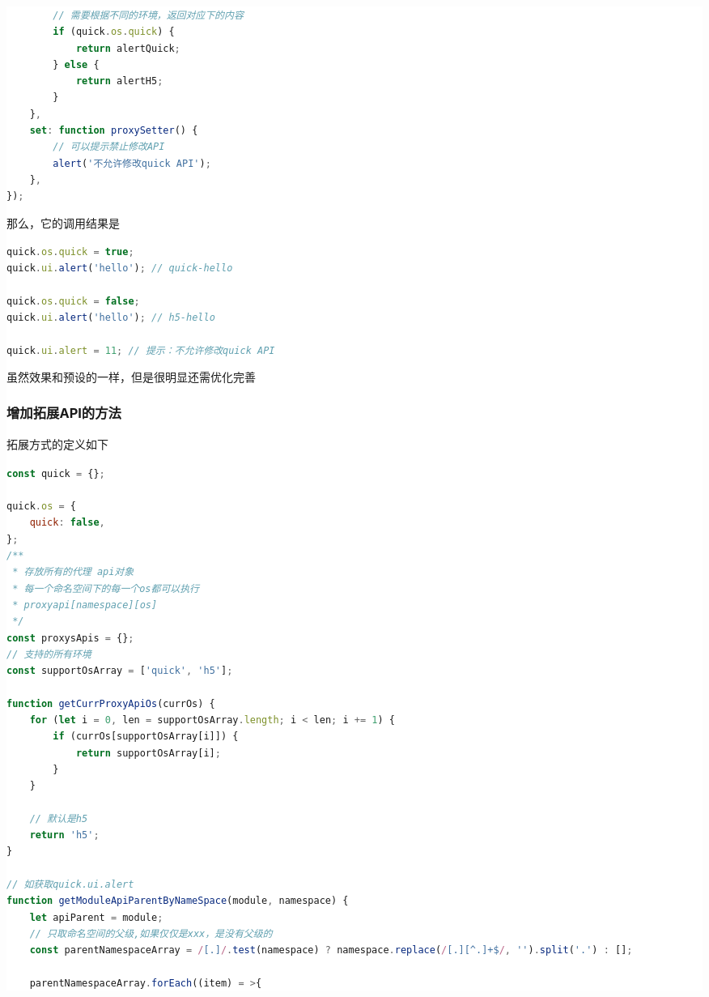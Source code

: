 ```js
        // 需要根据不同的环境，返回对应下的内容
        if (quick.os.quick) {
            return alertQuick;
        } else {
            return alertH5;
        }
    },
    set: function proxySetter() {
        // 可以提示禁止修改API
        alert('不允许修改quick API');
    },
});
```

那么，它的调用结果是

```js
quick.os.quick = true;
quick.ui.alert('hello'); // quick-hello

quick.os.quick = false;
quick.ui.alert('hello'); // h5-hello

quick.ui.alert = 11; // 提示：不允许修改quick API
```

虽然效果和预设的一样，但是很明显还需优化完善

### 增加拓展API的方法

拓展方式的定义如下

```js
const quick = {};

quick.os = {
    quick: false,
};
/**
 * 存放所有的代理 api对象
 * 每一个命名空间下的每一个os都可以执行
 * proxyapi[namespace][os]
 */
const proxysApis = {};
// 支持的所有环境
const supportOsArray = ['quick', 'h5'];

function getCurrProxyApiOs(currOs) {
    for (let i = 0, len = supportOsArray.length; i < len; i += 1) {
        if (currOs[supportOsArray[i]]) {
            return supportOsArray[i];
        }
    }

    // 默认是h5
    return 'h5';
}

// 如获取quick.ui.alert
function getModuleApiParentByNameSpace(module, namespace) {
    let apiParent = module;
    // 只取命名空间的父级,如果仅仅是xxx，是没有父级的
    const parentNamespaceArray = /[.]/.test(namespace) ? namespace.replace(/[.][^.]+$/, '').split('.') : [];

    parentNamespaceArray.forEach((item) = >{
```